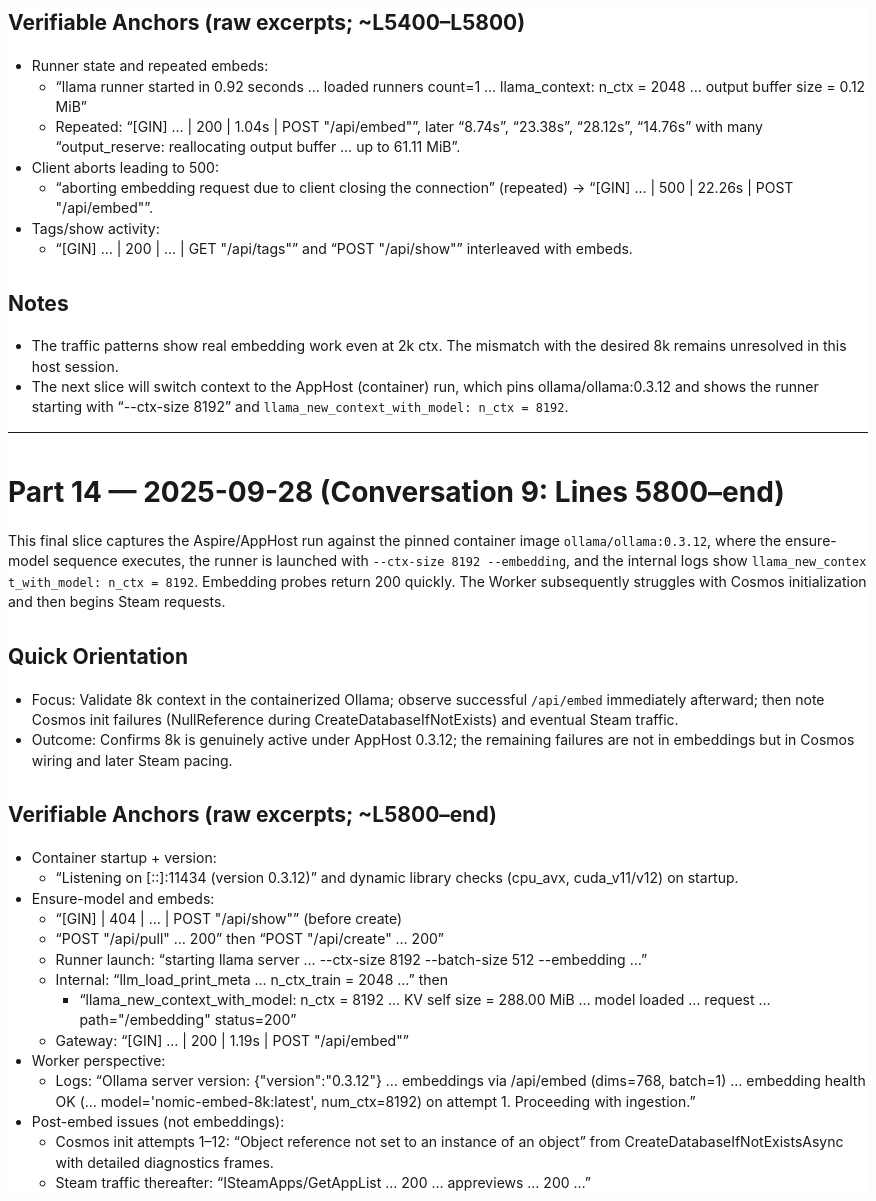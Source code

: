 ## Verifiable Anchors (raw excerpts; ~L5400–L5800)
- Runner state and repeated embeds:
  - “llama runner started in 0.92 seconds … loaded runners count=1 … llama_context: n_ctx = 2048 … output buffer size = 0.12 MiB”
  - Repeated: “[GIN] … | 200 | 1.04s | POST "/api/embed"”, later “8.74s”, “23.38s”, “28.12s”, “14.76s” with many “output_reserve: reallocating output buffer … up to 61.11 MiB”.
- Client aborts leading to 500:
  - “aborting embedding request due to client closing the connection” (repeated) → “[GIN] … | 500 | 22.26s | POST "/api/embed"”.
- Tags/show activity:
  - “[GIN] … | 200 | … | GET "/api/tags"” and “POST "/api/show"” interleaved with embeds.

## Notes
- The traffic patterns show real embedding work even at 2k ctx. The mismatch with the desired 8k remains unresolved in this host session.
- The next slice will switch context to the AppHost (container) run, which pins ollama/ollama:0.3.12 and shows the runner starting with “--ctx-size 8192” and `llama_new_context_with_model: n_ctx = 8192`.

---

# Part 14 — 2025-09-28 (Conversation 9: Lines 5800–end)

This final slice captures the Aspire/AppHost run against the pinned container image `ollama/ollama:0.3.12`, where the ensure-model sequence executes, the runner is launched with `--ctx-size 8192 --embedding`, and the internal logs show `llama_new_context_with_model: n_ctx = 8192`. Embedding probes return 200 quickly. The Worker subsequently struggles with Cosmos initialization and then begins Steam requests.

## Quick Orientation
- Focus: Validate 8k context in the containerized Ollama; observe successful `/api/embed` immediately afterward; then note Cosmos init failures (NullReference during CreateDatabaseIfNotExists) and eventual Steam traffic.
- Outcome: Confirms 8k is genuinely active under AppHost 0.3.12; the remaining failures are not in embeddings but in Cosmos wiring and later Steam pacing.

## Verifiable Anchors (raw excerpts; ~L5800–end)
- Container startup + version:
  - “Listening on [::]:11434 (version 0.3.12)” and dynamic library checks (cpu_avx, cuda_v11/v12) on startup.
- Ensure-model and embeds:
  - “[GIN] | 404 | … | POST "/api/show"” (before create)
  - “POST "/api/pull" … 200” then “POST "/api/create" … 200”
  - Runner launch: “starting llama server … --ctx-size 8192 --batch-size 512 --embedding …”
  - Internal: “llm_load_print_meta … n_ctx_train = 2048 …” then
    - “llama_new_context_with_model: n_ctx = 8192 … KV self size = 288.00 MiB … model loaded … request … path="/embedding" status=200”
  - Gateway: “[GIN] … | 200 | 1.19s | POST "/api/embed"”
- Worker perspective:
  - Logs: “Ollama server version: {"version":"0.3.12"} … embeddings via /api/embed (dims=768, batch=1) … embedding health OK (… model='nomic-embed-8k:latest', num_ctx=8192) on attempt 1. Proceeding with ingestion.”
- Post-embed issues (not embeddings):
  - Cosmos init attempts 1–12: “Object reference not set to an instance of an object” from CreateDatabaseIfNotExistsAsync with detailed diagnostics frames.
  - Steam traffic thereafter: “ISteamApps/GetAppList … 200 … appreviews … 200 …”
